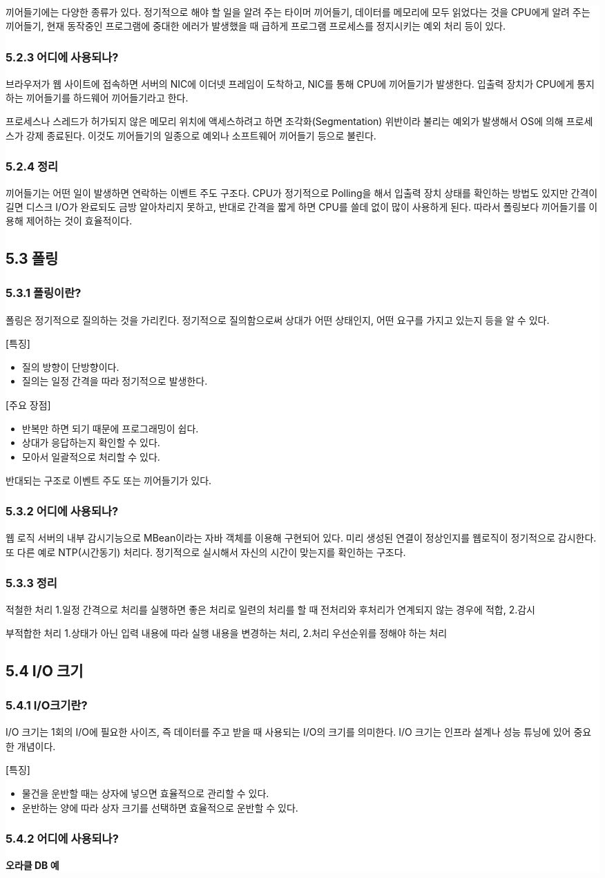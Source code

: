 끼어들기에는 다양한 종류가 있다. 정기적으로 해야 할 일을 알려 주는 타이머 끼어들기, 데이터를 메모리에 모두 읽었다는 것을 CPU에게 알려 주는 끼어들기, 현재 동작중인 프로그램에 중대한 에러가 발생했을 때 급하게 프로그램 프로세스를 정지시키는 예외 처리 등이 있다.

### 5.2.3 어디에 사용되나?
브라우저가 웹 사이트에 접속하면 서버의 NIC에 이더넷 프레임이 도착하고, NIC를 통해 CPU에 끼어들기가 발생한다. 입출력 장치가 CPU에게 통지하는 끼어들기를 하드웨어 끼어들기라고 한다.

프로세스나 스레드가 허가되지 않은 메모리 위치에 액세스하려고 하면 조각화(Segmentation) 위반이라 불리는 예외가 발생해서 OS에 의해 프로세스가 강제 종료된다. 이것도 끼어들기의 일종으로 예외나 소프트웨어 끼어들기 등으로 불린다.

### 5.2.4 정리
끼어들기는 어떤 일이 발생하면 연락하는 이벤트 주도 구조다. CPU가 정기적으로 Polling을 해서 입출력 장치 상태를 확인하는 방법도 있지만 간격이 길면 디스크 I/O가 완료되도 금방 알아차리지 못하고, 반대로 간격을 짧게 하면 CPU를 쓸데 없이 많이 사용하게 된다.
따라서 폴링보다 끼어들기를 이용해 제어하는 것이 효율적이다.

## 5.3 폴링
### 5.3.1 폴링이란?
폴링은 정기적으로 질의하는 것을 가리킨다. 정기적으로 질의함으로써 상대가 어떤 상태인지, 어떤 요구를 가지고 있는지 등을 알 수 있다.

[특징]
* 질의 방향이 단방향이다.
* 질의는 일정 간격을 따라 정기적으로 발생한다.

[주요 장점]
* 반복만 하면 되기 때문에 프로그래밍이 쉽다.
* 상대가 응답하는지 확인할 수 있다.
* 모아서 일괄적으로 처리할 수 있다.

반대되는 구조로 이벤트 주도 또는 끼어들기가 있다.

### 5.3.2 어디에 사용되나?
웹 로직 서버의 내부 감시기능으로 MBean이라는 자바 객체를 이용해 구현되어 있다. 미리 생성된 연결이 정상인지를 웹로직이 정기적으로 감시한다.
또 다른 예로 NTP(시간동기) 처리다. 정기적으로 실시해서 자신의 시간이 맞는지를 확인하는 구조다.

### 5.3.3 정리
적철한 처리 1.일정 간격으로 처리를 실행하면 좋은 처리로 일련의 처리를 할 때 전처리와 후처리가 연계되지 않는 경우에 적합, 2.감시

부적합한 처리 1.상태가 아닌 입력 내용에 따라 실행 내용을 변경하는 처리, 2.처리 우선순위를 정해야 하는 처리

## 5.4 I/O 크기
### 5.4.1 I/O크기란?
I/O 크기는 1회의 I/O에 필요한 사이즈, 즉 데이터를 주고 받을 때 사용되는 I/O의 크기를 의미한다. I/O 크기는 인프라 설계나 성능 튜닝에 있어 중요한 개념이다.

[특징]
* 물건을 운반할 때는 상자에 넣으면 효율적으로 관리할 수 있다.
* 운반하는 양에 따라 상자 크기를 선택하면 효율적으로 운반할 수 있다.

### 5.4.2 어디에 사용되나?
__오라클 DB  예__
